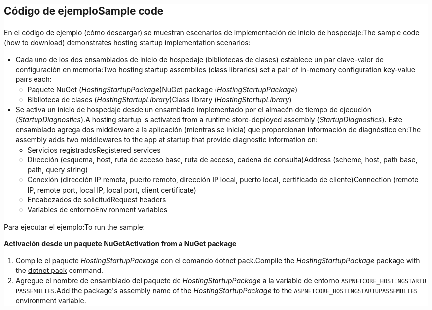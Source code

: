 ## <a name="sample-code"></a><span data-ttu-id="8f37a-261">Código de ejemplo</span><span class="sxs-lookup"><span data-stu-id="8f37a-261">Sample code</span></span>

<span data-ttu-id="8f37a-262">En el [código de ejemplo](https://github.com/dotnet/AspNetCore.Docs/tree/master/aspnetcore/fundamentals/host/platform-specific-configuration/samples/) ([cómo descargar](xref:index#how-to-download-a-sample)) se muestran escenarios de implementación de inicio de hospedaje:</span><span class="sxs-lookup"><span data-stu-id="8f37a-262">The [sample code](https://github.com/dotnet/AspNetCore.Docs/tree/master/aspnetcore/fundamentals/host/platform-specific-configuration/samples/) ([how to download](xref:index#how-to-download-a-sample)) demonstrates hosting startup implementation scenarios:</span></span>

* <span data-ttu-id="8f37a-263">Cada uno de los dos ensamblados de inicio de hospedaje (bibliotecas de clases) establece un par clave-valor de configuración en memoria:</span><span class="sxs-lookup"><span data-stu-id="8f37a-263">Two hosting startup assemblies (class libraries) set a pair of in-memory configuration key-value pairs each:</span></span>
  * <span data-ttu-id="8f37a-264">Paquete NuGet (*HostingStartupPackage*)</span><span class="sxs-lookup"><span data-stu-id="8f37a-264">NuGet package (*HostingStartupPackage*)</span></span>
  * <span data-ttu-id="8f37a-265">Biblioteca de clases (*HostingStartupLibrary*)</span><span class="sxs-lookup"><span data-stu-id="8f37a-265">Class library (*HostingStartupLibrary*)</span></span>
* <span data-ttu-id="8f37a-266">Se activa un inicio de hospedaje desde un ensamblado implementado por el almacén de tiempo de ejecución (*StartupDiagnostics*).</span><span class="sxs-lookup"><span data-stu-id="8f37a-266">A hosting startup is activated from a runtime store-deployed assembly (*StartupDiagnostics*).</span></span> <span data-ttu-id="8f37a-267">Este ensamblado agrega dos middleware a la aplicación (mientras se inicia) que proporcionan información de diagnóstico en:</span><span class="sxs-lookup"><span data-stu-id="8f37a-267">The assembly adds two middlewares to the app at startup that provide diagnostic information on:</span></span>
  * <span data-ttu-id="8f37a-268">Servicios registrados</span><span class="sxs-lookup"><span data-stu-id="8f37a-268">Registered services</span></span>
  * <span data-ttu-id="8f37a-269">Dirección (esquema, host, ruta de acceso base, ruta de acceso, cadena de consulta)</span><span class="sxs-lookup"><span data-stu-id="8f37a-269">Address (scheme, host, path base, path, query string)</span></span>
  * <span data-ttu-id="8f37a-270">Conexión (dirección IP remota, puerto remoto, dirección IP local, puerto local, certificado de cliente)</span><span class="sxs-lookup"><span data-stu-id="8f37a-270">Connection (remote IP, remote port, local IP, local port, client certificate)</span></span>
  * <span data-ttu-id="8f37a-271">Encabezados de solicitud</span><span class="sxs-lookup"><span data-stu-id="8f37a-271">Request headers</span></span>
  * <span data-ttu-id="8f37a-272">Variables de entorno</span><span class="sxs-lookup"><span data-stu-id="8f37a-272">Environment variables</span></span>

<span data-ttu-id="8f37a-273">Para ejecutar el ejemplo:</span><span class="sxs-lookup"><span data-stu-id="8f37a-273">To run the sample:</span></span>

<span data-ttu-id="8f37a-274">**Activación desde un paquete NuGet**</span><span class="sxs-lookup"><span data-stu-id="8f37a-274">**Activation from a NuGet package**</span></span>

1. <span data-ttu-id="8f37a-275">Compile el paquete *HostingStartupPackage* con el comando [dotnet pack](/dotnet/core/tools/dotnet-pack).</span><span class="sxs-lookup"><span data-stu-id="8f37a-275">Compile the *HostingStartupPackage* package with the [dotnet pack](/dotnet/core/tools/dotnet-pack) command.</span></span>
1. <span data-ttu-id="8f37a-276">Agregue el nombre de ensamblado del paquete de *HostingStartupPackage* a la variable de entorno `ASPNETCORE_HOSTINGSTARTUPASSEMBLIES`.</span><span class="sxs-lookup"><span data-stu-id="8f37a-276">Add the package's assembly name of the *HostingStartupPackage* to the `ASPNETCORE_HOSTINGSTARTUPASSEMBLIES` environment variable.</span></span>
